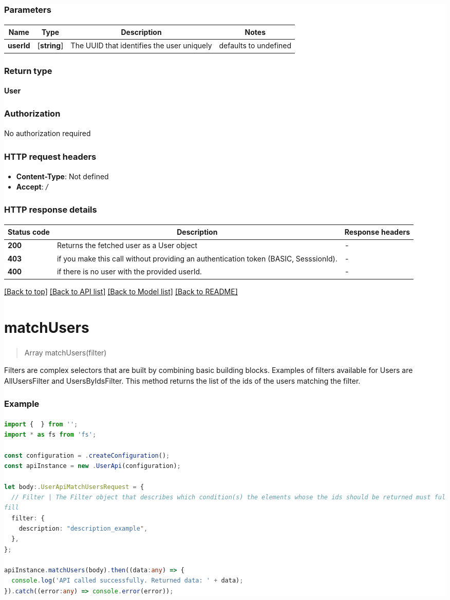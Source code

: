 
### Parameters

Name | Type | Description  | Notes
------------- | ------------- | ------------- | -------------
 **userId** | [**string**] | The UUID that identifies the user uniquely | defaults to undefined


### Return type

**User**

### Authorization

No authorization required

### HTTP request headers

 - **Content-Type**: Not defined
 - **Accept**: */*


### HTTP response details
| Status code | Description | Response headers |
|-------------|-------------|------------------|
**200** | Returns the fetched user as a User object |  -  |
**403** | if you make this call without providing an authentication token (BASIC, SesssionId). |  -  |
**400** | if there is no user with the provided userId. |  -  |

[[Back to top]](#) [[Back to API list]](README.md#documentation-for-api-endpoints) [[Back to Model list]](README.md#documentation-for-models) [[Back to README]](README.md)

# **matchUsers**
> Array<string> matchUsers(filter)

Filters are complex selectors that are built by combining basic building blocks. Examples of filters available for Users are AllUsersFilter and UsersByIdsFilter. This method returns the list of the ids of the users matching the filter.

### Example


```typescript
import {  } from '';
import * as fs from 'fs';

const configuration = .createConfiguration();
const apiInstance = new .UserApi(configuration);

let body:.UserApiMatchUsersRequest = {
  // Filter | The Filter object that describes which condition(s) the elements whose the ids should be returned must fulfill
  filter: {
    description: "description_example",
  },
};

apiInstance.matchUsers(body).then((data:any) => {
  console.log('API called successfully. Returned data: ' + data);
}).catch((error:any) => console.error(error));
```
